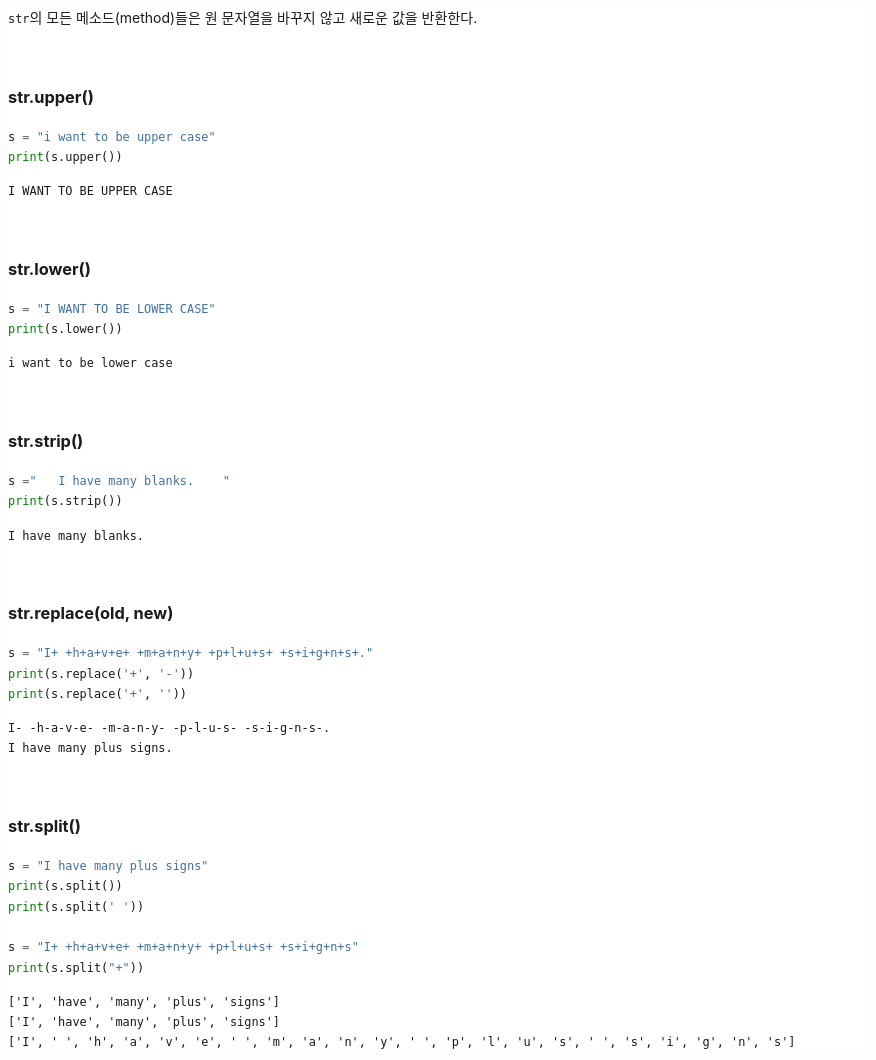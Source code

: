 `str`의 모든 메소드(method)들은 원 문자열을 바꾸지 않고 새로운 값을 반환한다.

<br>

### str.upper()

```python
s = "i want to be upper case"
print(s.upper())
```
```
I WANT TO BE UPPER CASE
```

<br>

### str.lower()

```python
s = "I WANT TO BE LOWER CASE"
print(s.lower())
```
```
i want to be lower case
```

<br>

### str.strip()

```python
s ="   I have many blanks.    "
print(s.strip())
```
```
I have many blanks.
```

<br>

### str.replace(old, new)

```python
s = "I+ +h+a+v+e+ +m+a+n+y+ +p+l+u+s+ +s+i+g+n+s+."
print(s.replace('+', '-'))
print(s.replace('+', ''))
```
```
I- -h-a-v-e- -m-a-n-y- -p-l-u-s- -s-i-g-n-s-.
I have many plus signs.
```

<br>

### str.split()

```python
s = "I have many plus signs"
print(s.split())
print(s.split(' '))

s = "I+ +h+a+v+e+ +m+a+n+y+ +p+l+u+s+ +s+i+g+n+s"
print(s.split("+"))
```
```
['I', 'have', 'many', 'plus', 'signs']
['I', 'have', 'many', 'plus', 'signs']
['I', ' ', 'h', 'a', 'v', 'e', ' ', 'm', 'a', 'n', 'y', ' ', 'p', 'l', 'u', 's', ' ', 's', 'i', 'g', 'n', 's']
```
